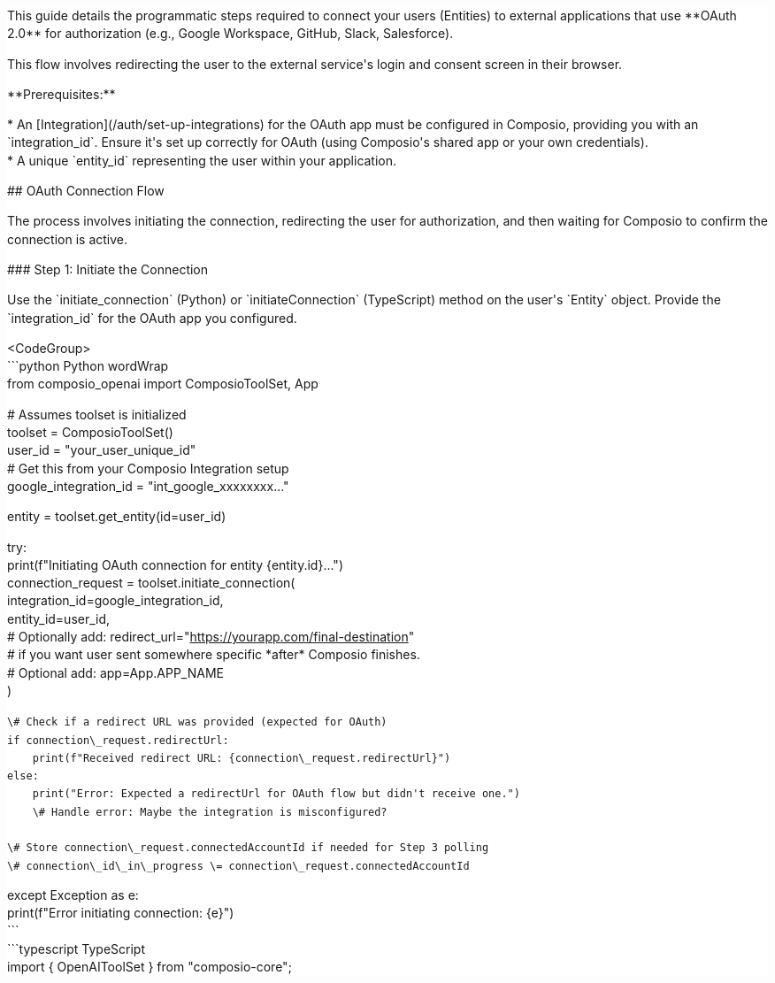 This guide details the programmatic steps required to connect your users (Entities) to external applications that use \*\*OAuth 2.0\*\* for authorization (e.g., Google Workspace, GitHub, Slack, Salesforce).

This flow involves redirecting the user to the external service's login and consent screen in their browser.

\*\*Prerequisites:\*\*

\*   An \[Integration\](/auth/set-up-integrations) for the OAuth app must be configured in Composio, providing you with an \`integration\_id\`. Ensure it's set up correctly for OAuth (using Composio's shared app or your own credentials).  
\*   A unique \`entity\_id\` representing the user within your application.

\#\# OAuth Connection Flow

The process involves initiating the connection, redirecting the user for authorization, and then waiting for Composio to confirm the connection is active.

\#\#\# Step 1: Initiate the Connection

Use the \`initiate\_connection\` (Python) or \`initiateConnection\` (TypeScript) method on the user's \`Entity\` object. Provide the \`integration\_id\` for the OAuth app you configured.

\<CodeGroup\>  
\`\`\`python Python wordWrap  
from composio\_openai import ComposioToolSet, App

\# Assumes toolset is initialized  
toolset \= ComposioToolSet()  
user\_id \= "your\_user\_unique\_id"  
\# Get this from your Composio Integration setup  
google\_integration\_id \= "int\_google\_xxxxxxxx..."

entity \= toolset.get\_entity(id=user\_id)

try:  
    print(f"Initiating OAuth connection for entity {entity.id}...")  
    connection\_request \= toolset.initiate\_connection(  
        integration\_id=google\_integration\_id,  
        entity\_id=user\_id,  
        \# Optionally add: redirect\_url="https://yourapp.com/final-destination"  
        \# if you want user sent somewhere specific \*after\* Composio finishes.  
        \# Optional add: app=App.APP\_NAME  
    )

    \# Check if a redirect URL was provided (expected for OAuth)  
    if connection\_request.redirectUrl:  
        print(f"Received redirect URL: {connection\_request.redirectUrl}")  
    else:  
        print("Error: Expected a redirectUrl for OAuth flow but didn't receive one.")  
        \# Handle error: Maybe the integration is misconfigured?

    \# Store connection\_request.connectedAccountId if needed for Step 3 polling  
    \# connection\_id\_in\_progress \= connection\_request.connectedAccountId

except Exception as e:  
    print(f"Error initiating connection: {e}")  
\`\`\`  
\`\`\`typescript TypeScript  
import { OpenAIToolSet } from "composio-core";
